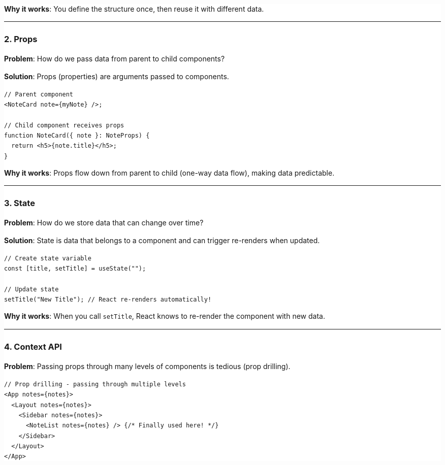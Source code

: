 **Why it works**: You define the structure once, then reuse it with different data.

---

### 2. Props

**Problem**: How do we pass data from parent to child components?

**Solution**: Props (properties) are arguments passed to components.

```tsx
// Parent component
<NoteCard note={myNote} />;

// Child component receives props
function NoteCard({ note }: NoteProps) {
  return <h5>{note.title}</h5>;
}
```

**Why it works**: Props flow down from parent to child (one-way data flow), making data predictable.

---

### 3. State

**Problem**: How do we store data that can change over time?

**Solution**: State is data that belongs to a component and can trigger re-renders when updated.

```tsx
// Create state variable
const [title, setTitle] = useState("");

// Update state
setTitle("New Title"); // React re-renders automatically!
```

**Why it works**: When you call `setTitle`, React knows to re-render the component with new data.

---

### 4. Context API

**Problem**: Passing props through many levels of components is tedious (prop drilling).

```tsx
// Prop drilling - passing through multiple levels
<App notes={notes}>
  <Layout notes={notes}>
    <Sidebar notes={notes}>
      <NoteList notes={notes} /> {/* Finally used here! */}
    </Sidebar>
  </Layout>
</App>
```
